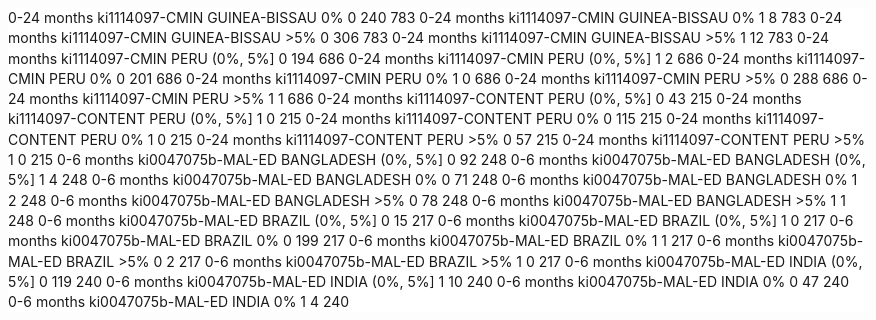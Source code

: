 0-24 months   ki1114097-CMIN          GUINEA-BISSAU                  0%                  0      240   783
0-24 months   ki1114097-CMIN          GUINEA-BISSAU                  0%                  1        8   783
0-24 months   ki1114097-CMIN          GUINEA-BISSAU                  >5%                 0      306   783
0-24 months   ki1114097-CMIN          GUINEA-BISSAU                  >5%                 1       12   783
0-24 months   ki1114097-CMIN          PERU                           (0%, 5%]            0      194   686
0-24 months   ki1114097-CMIN          PERU                           (0%, 5%]            1        2   686
0-24 months   ki1114097-CMIN          PERU                           0%                  0      201   686
0-24 months   ki1114097-CMIN          PERU                           0%                  1        0   686
0-24 months   ki1114097-CMIN          PERU                           >5%                 0      288   686
0-24 months   ki1114097-CMIN          PERU                           >5%                 1        1   686
0-24 months   ki1114097-CONTENT       PERU                           (0%, 5%]            0       43   215
0-24 months   ki1114097-CONTENT       PERU                           (0%, 5%]            1        0   215
0-24 months   ki1114097-CONTENT       PERU                           0%                  0      115   215
0-24 months   ki1114097-CONTENT       PERU                           0%                  1        0   215
0-24 months   ki1114097-CONTENT       PERU                           >5%                 0       57   215
0-24 months   ki1114097-CONTENT       PERU                           >5%                 1        0   215
0-6 months    ki0047075b-MAL-ED       BANGLADESH                     (0%, 5%]            0       92   248
0-6 months    ki0047075b-MAL-ED       BANGLADESH                     (0%, 5%]            1        4   248
0-6 months    ki0047075b-MAL-ED       BANGLADESH                     0%                  0       71   248
0-6 months    ki0047075b-MAL-ED       BANGLADESH                     0%                  1        2   248
0-6 months    ki0047075b-MAL-ED       BANGLADESH                     >5%                 0       78   248
0-6 months    ki0047075b-MAL-ED       BANGLADESH                     >5%                 1        1   248
0-6 months    ki0047075b-MAL-ED       BRAZIL                         (0%, 5%]            0       15   217
0-6 months    ki0047075b-MAL-ED       BRAZIL                         (0%, 5%]            1        0   217
0-6 months    ki0047075b-MAL-ED       BRAZIL                         0%                  0      199   217
0-6 months    ki0047075b-MAL-ED       BRAZIL                         0%                  1        1   217
0-6 months    ki0047075b-MAL-ED       BRAZIL                         >5%                 0        2   217
0-6 months    ki0047075b-MAL-ED       BRAZIL                         >5%                 1        0   217
0-6 months    ki0047075b-MAL-ED       INDIA                          (0%, 5%]            0      119   240
0-6 months    ki0047075b-MAL-ED       INDIA                          (0%, 5%]            1       10   240
0-6 months    ki0047075b-MAL-ED       INDIA                          0%                  0       47   240
0-6 months    ki0047075b-MAL-ED       INDIA                          0%                  1        4   240